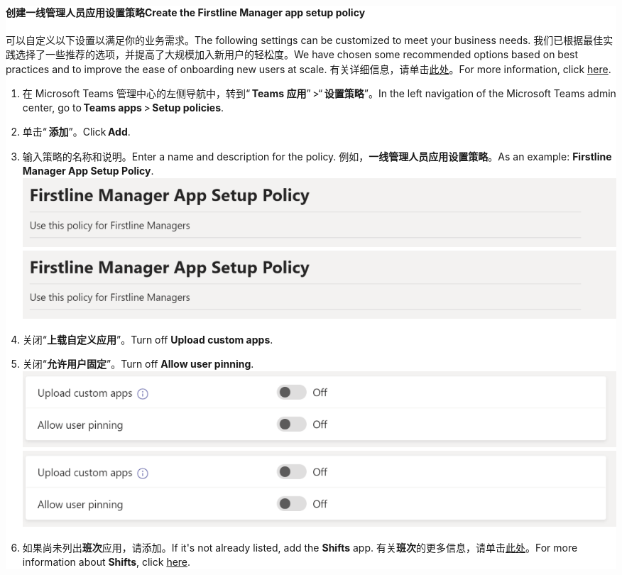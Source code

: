 #### <a name="create-the-firstline-manager-app-setup-policy"></a><span data-ttu-id="28f94-256">创建一线管理人员应用设置策略</span><span class="sxs-lookup"><span data-stu-id="28f94-256">Create the Firstline Manager app setup policy</span></span>

<span data-ttu-id="28f94-257">可以自定义以下设置以满足你的业务需求。</span><span class="sxs-lookup"><span data-stu-id="28f94-257">The following settings can be customized to meet your business needs.</span></span> <span data-ttu-id="28f94-258">我们已根据最佳实践选择了一些推荐的选项，并提高了大规模加入新用户的轻松度。</span><span class="sxs-lookup"><span data-stu-id="28f94-258">We have chosen some recommended options based on best practices and to improve the ease of onboarding new users at scale.</span></span> <span data-ttu-id="28f94-259">有关详细信息，请单击[此处](https://docs.microsoft.com/MicrosoftTeams/teams-app-setup-policies#create-a-custom-app-setup-policy)。</span><span class="sxs-lookup"><span data-stu-id="28f94-259">For more information, click [here](https://docs.microsoft.com/MicrosoftTeams/teams-app-setup-policies#create-a-custom-app-setup-policy).</span></span>

1. <span data-ttu-id="28f94-260">在 Microsoft Teams 管理中心的左侧导航中，转到“ **Teams 应用**” >“ **设置策略**”。</span><span class="sxs-lookup"><span data-stu-id="28f94-260">In the left navigation of the Microsoft Teams admin center, go to **Teams apps** > **Setup policies**.</span></span>
2. <span data-ttu-id="28f94-261">单击“ **添加**”。</span><span class="sxs-lookup"><span data-stu-id="28f94-261">Click **Add**.</span></span>  
3. <span data-ttu-id="28f94-262">输入策略的名称和说明。</span><span class="sxs-lookup"><span data-stu-id="28f94-262">Enter a name and description for the policy.</span></span> <span data-ttu-id="28f94-263">例如，**一线管理人员应用设置策略**。</span><span class="sxs-lookup"><span data-stu-id="28f94-263">As an example: **Firstline Manager App Setup Policy**.</span></span>
<span data-ttu-id="28f94-264">![一线管理人员应用设置策略图像。](media/FLW-FLM-App-Setup-Policy.png)</span><span class="sxs-lookup"><span data-stu-id="28f94-264">![Firstline manager app setup policy image.](media/FLW-FLM-App-Setup-Policy.png)</span></span>

4. <span data-ttu-id="28f94-265">关闭“**上载自定义应用**”。</span><span class="sxs-lookup"><span data-stu-id="28f94-265">Turn off **Upload custom apps**.</span></span>
5. <span data-ttu-id="28f94-266">关闭“**允许用户固定**”。</span><span class="sxs-lookup"><span data-stu-id="28f94-266">Turn off **Allow user pinning**.</span></span>
<span data-ttu-id="28f94-267">![允许用户固定切换图像。](media/FLW-Allow-User-Pinning.png)</span><span class="sxs-lookup"><span data-stu-id="28f94-267">![Allow user pinning switch image.](media/FLW-Allow-User-Pinning.png)</span></span>

6. <span data-ttu-id="28f94-268">如果尚未列出**班次**应用，请添加。</span><span class="sxs-lookup"><span data-stu-id="28f94-268">If it's not already listed, add the **Shifts** app.</span></span> <span data-ttu-id="28f94-269">有关**班次**的更多信息，请单击[此处](expand-teams-across-your-org/shifts/manage-the-shifts-app-for-your-organization-in-teams.md)。</span><span class="sxs-lookup"><span data-stu-id="28f94-269">For more information about **Shifts**, click [here](expand-teams-across-your-org/shifts/manage-the-shifts-app-for-your-organization-in-teams.md).</span></span>